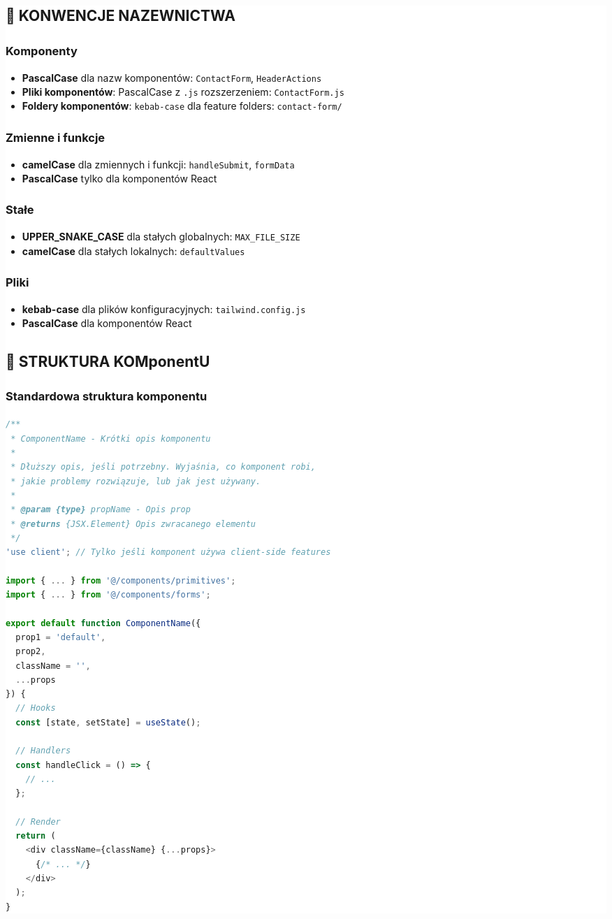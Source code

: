## 📝 **KONWENCJE NAZEWNICTWA**

### **Komponenty**

- **PascalCase** dla nazw komponentów: `ContactForm`, `HeaderActions`
- **Pliki komponentów**: PascalCase z `.js` rozszerzeniem: `ContactForm.js`
- **Foldery komponentów**: `kebab-case` dla feature folders: `contact-form/`

### **Zmienne i funkcje**

- **camelCase** dla zmiennych i funkcji: `handleSubmit`, `formData`
- **PascalCase** tylko dla komponentów React

### **Stałe**

- **UPPER_SNAKE_CASE** dla stałych globalnych: `MAX_FILE_SIZE`
- **camelCase** dla stałych lokalnych: `defaultValues`

### **Pliki**

- **kebab-case** dla plików konfiguracyjnych: `tailwind.config.js`
- **PascalCase** dla komponentów React

## 🎯 **STRUKTURA KOMponentU**

### **Standardowa struktura komponentu**

```javascript
/**
 * ComponentName - Krótki opis komponentu
 *
 * Dłuższy opis, jeśli potrzebny. Wyjaśnia, co komponent robi,
 * jakie problemy rozwiązuje, lub jak jest używany.
 *
 * @param {type} propName - Opis prop
 * @returns {JSX.Element} Opis zwracanego elementu
 */
'use client'; // Tylko jeśli komponent używa client-side features

import { ... } from '@/components/primitives';
import { ... } from '@/components/forms';

export default function ComponentName({
  prop1 = 'default',
  prop2,
  className = '',
  ...props
}) {
  // Hooks
  const [state, setState] = useState();

  // Handlers
  const handleClick = () => {
    // ...
  };

  // Render
  return (
    <div className={className} {...props}>
      {/* ... */}
    </div>
  );
}
```